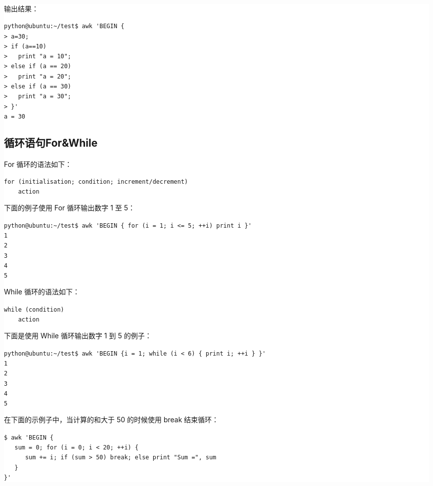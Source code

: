 输出结果：

```txt
python@ubuntu:~/test$ awk 'BEGIN {
> a=30;
> if (a==10)
>   print "a = 10";
> else if (a == 20)
>   print "a = 20";
> else if (a == 30)
>   print "a = 30";
> }'
a = 30
```

## 循环语句For&While
For 循环的语法如下：

```txt
for (initialisation; condition; increment/decrement)
    action
```

下面的例子使用 For 循环输出数字 1 至 5：

```txt
python@ubuntu:~/test$ awk 'BEGIN { for (i = 1; i <= 5; ++i) print i }'
1
2
3
4
5
```

While 循环的语法如下：

```txt
while (condition)
    action
```

下面是使用 While 循环输出数字 1 到 5 的例子：

```txt
python@ubuntu:~/test$ awk 'BEGIN {i = 1; while (i < 6) { print i; ++i } }'
1
2
3
4
5
```

在下面的示例子中，当计算的和大于 50 的时候使用 break 结束循环：

```txt
$ awk 'BEGIN {
   sum = 0; for (i = 0; i < 20; ++i) { 
      sum += i; if (sum > 50) break; else print "Sum =", sum 
   } 
}'
```
